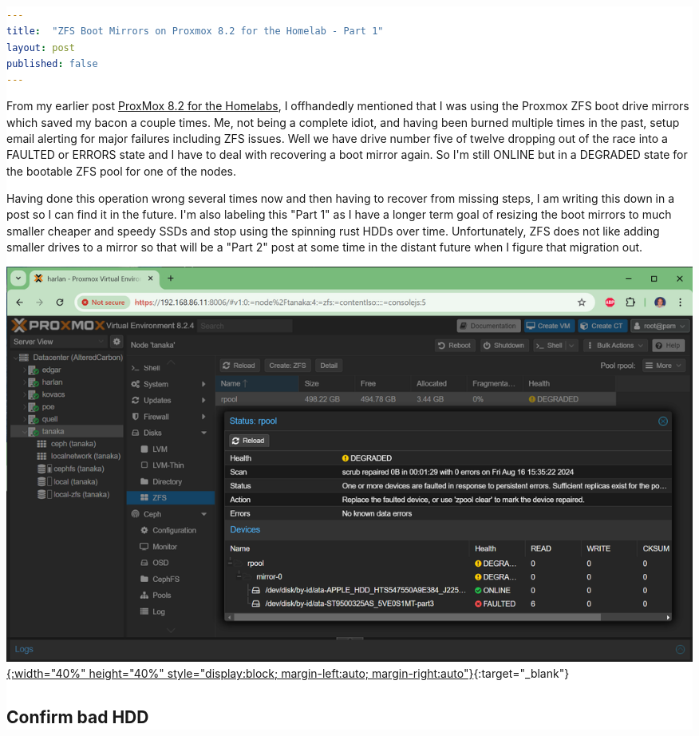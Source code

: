 ```yaml
---
title:  "ZFS Boot Mirrors on Proxmox 8.2 for the Homelab - Part 1"
layout: post
published: false
---
```


From my earlier post [ProxMox 8.2 for the Homelabs](/proxmox-8-homelab/), I offhandedly mentioned that I was using the Proxmox ZFS boot drive mirrors which saved my bacon a couple times. Me, not being a complete idiot, and having been burned multiple times in the past, setup email alerting for major failures including ZFS issues. Well we have drive number five of twelve dropping out of the race into a FAULTED or ERRORS state and I have to deal with recovering a boot mirror again. So I'm still ONLINE but in a DEGRADED state for the bootable ZFS pool for one of the nodes.

Having done this operation wrong several times now and then having to recover from missing steps, I am writing this down in a post so I can find it in the future. I'm also labeling this "Part 1" as I have a longer term goal of resizing the boot mirrors to much smaller cheaper and speedy SSDs and stop using the spinning rust HDDs over time. Unfortunately, ZFS does not like adding smaller drives to a mirror so that will be a "Part 2" post at some time in the distant future when I figure that migration out.

[![Proxmox 8.2.4 ZFS Boot Mirror](/assets/images/zfs-boot-mirror-proxmox8-001.png){:width="40%" height="40%" style="display:block; margin-left:auto; margin-right:auto"}](/assets/images/zfs-boot-mirror-proxmox8-001.png){:target="_blank"}



## Confirm bad HDD
